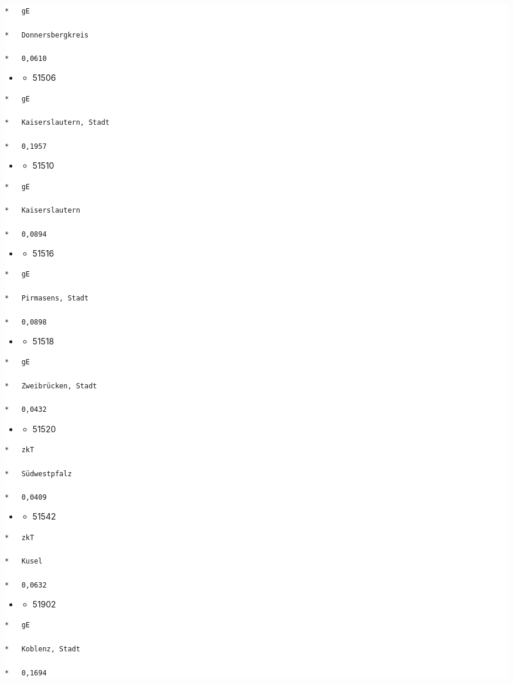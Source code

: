     *   gE

    *   Donnersbergkreis

    *   0,0610


*    *   51506

    *   gE

    *   Kaiserslautern, Stadt

    *   0,1957


*    *   51510

    *   gE

    *   Kaiserslautern

    *   0,0894


*    *   51516

    *   gE

    *   Pirmasens, Stadt

    *   0,0898


*    *   51518

    *   gE

    *   Zweibrücken, Stadt

    *   0,0432


*    *   51520

    *   zkT

    *   Südwestpfalz

    *   0,0409


*    *   51542

    *   zkT

    *   Kusel

    *   0,0632


*    *   51902

    *   gE

    *   Koblenz, Stadt

    *   0,1694
